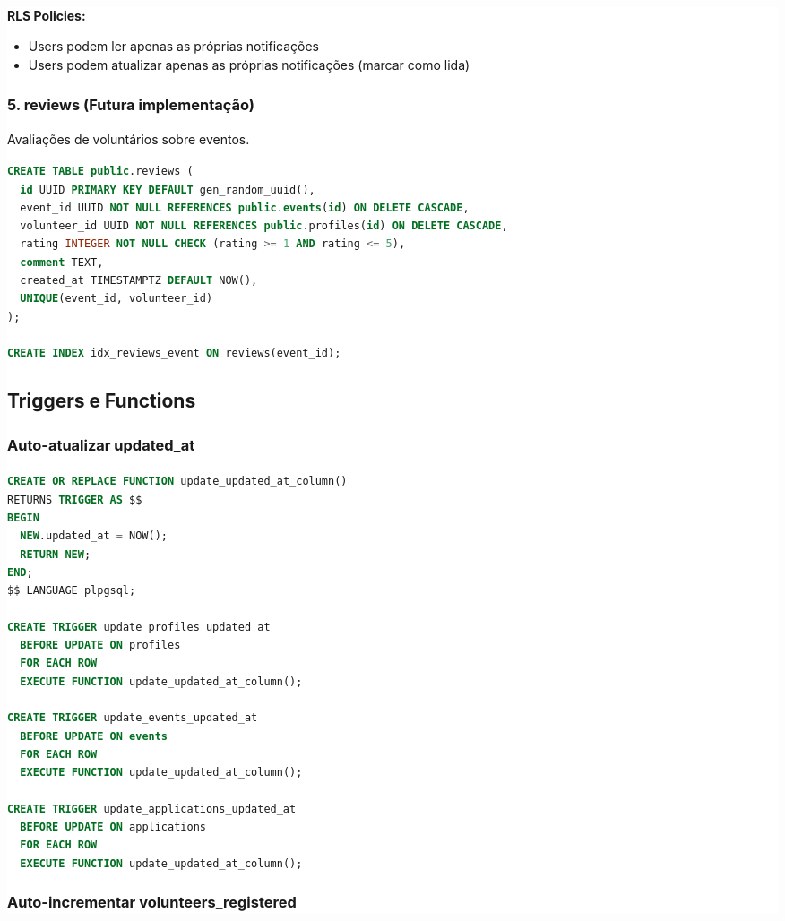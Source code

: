 **RLS Policies:**

- Users podem ler apenas as próprias notificações
- Users podem atualizar apenas as próprias notificações (marcar como lida)

### 5. reviews (Futura implementação)

Avaliações de voluntários sobre eventos.

```sql
CREATE TABLE public.reviews (
  id UUID PRIMARY KEY DEFAULT gen_random_uuid(),
  event_id UUID NOT NULL REFERENCES public.events(id) ON DELETE CASCADE,
  volunteer_id UUID NOT NULL REFERENCES public.profiles(id) ON DELETE CASCADE,
  rating INTEGER NOT NULL CHECK (rating >= 1 AND rating <= 5),
  comment TEXT,
  created_at TIMESTAMPTZ DEFAULT NOW(),
  UNIQUE(event_id, volunteer_id)
);

CREATE INDEX idx_reviews_event ON reviews(event_id);
```

## Triggers e Functions

### Auto-atualizar updated_at

```sql
CREATE OR REPLACE FUNCTION update_updated_at_column()
RETURNS TRIGGER AS $$
BEGIN
  NEW.updated_at = NOW();
  RETURN NEW;
END;
$$ LANGUAGE plpgsql;

CREATE TRIGGER update_profiles_updated_at
  BEFORE UPDATE ON profiles
  FOR EACH ROW
  EXECUTE FUNCTION update_updated_at_column();

CREATE TRIGGER update_events_updated_at
  BEFORE UPDATE ON events
  FOR EACH ROW
  EXECUTE FUNCTION update_updated_at_column();

CREATE TRIGGER update_applications_updated_at
  BEFORE UPDATE ON applications
  FOR EACH ROW
  EXECUTE FUNCTION update_updated_at_column();
```

### Auto-incrementar volunteers_registered
